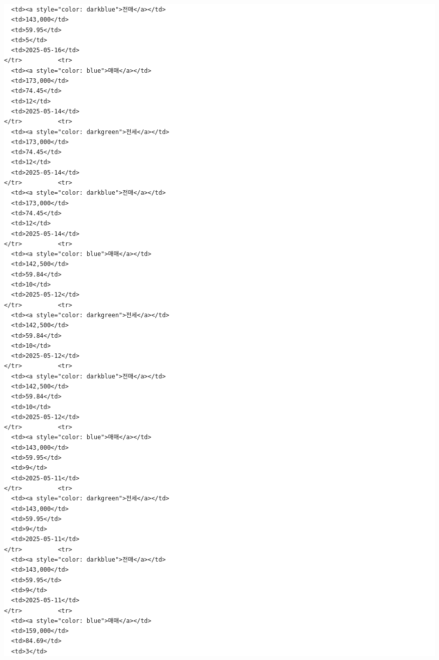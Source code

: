       <td><a style="color: darkblue">전매</a></td>
      <td>143,000</td>
      <td>59.95</td>
      <td>5</td>
      <td>2025-05-16</td>
    </tr>          <tr>
      <td><a style="color: blue">매매</a></td>
      <td>173,000</td>
      <td>74.45</td>
      <td>12</td>
      <td>2025-05-14</td>
    </tr>          <tr>
      <td><a style="color: darkgreen">전세</a></td>
      <td>173,000</td>
      <td>74.45</td>
      <td>12</td>
      <td>2025-05-14</td>
    </tr>          <tr>
      <td><a style="color: darkblue">전매</a></td>
      <td>173,000</td>
      <td>74.45</td>
      <td>12</td>
      <td>2025-05-14</td>
    </tr>          <tr>
      <td><a style="color: blue">매매</a></td>
      <td>142,500</td>
      <td>59.84</td>
      <td>10</td>
      <td>2025-05-12</td>
    </tr>          <tr>
      <td><a style="color: darkgreen">전세</a></td>
      <td>142,500</td>
      <td>59.84</td>
      <td>10</td>
      <td>2025-05-12</td>
    </tr>          <tr>
      <td><a style="color: darkblue">전매</a></td>
      <td>142,500</td>
      <td>59.84</td>
      <td>10</td>
      <td>2025-05-12</td>
    </tr>          <tr>
      <td><a style="color: blue">매매</a></td>
      <td>143,000</td>
      <td>59.95</td>
      <td>9</td>
      <td>2025-05-11</td>
    </tr>          <tr>
      <td><a style="color: darkgreen">전세</a></td>
      <td>143,000</td>
      <td>59.95</td>
      <td>9</td>
      <td>2025-05-11</td>
    </tr>          <tr>
      <td><a style="color: darkblue">전매</a></td>
      <td>143,000</td>
      <td>59.95</td>
      <td>9</td>
      <td>2025-05-11</td>
    </tr>          <tr>
      <td><a style="color: blue">매매</a></td>
      <td>159,000</td>
      <td>84.69</td>
      <td>3</td>